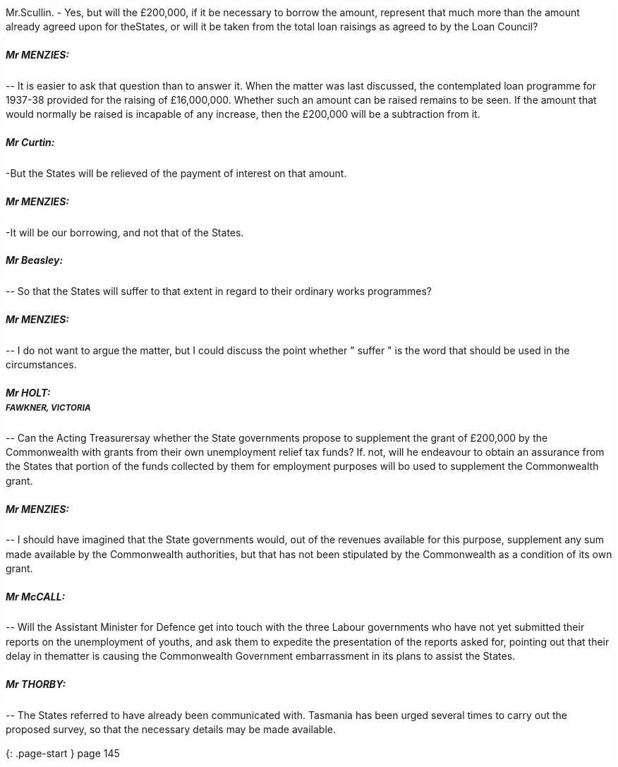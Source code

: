 Mr.Scullin. - Yes, but will the £200,000, if it be necessary to borrow the amount, represent that much more than the amount already agreed upon for theStates, or will it be taken from the total loan raisings as agreed to by the Loan Council? 

##### Mr MENZIES:

-- It is easier to ask that question than to answer it. When the matter was last discussed, the contemplated loan programme for 1937-38 provided for the raising of £16,000,000. Whether such an amount can be raised remains to be seen. If the amount that would normally be raised is incapable of any increase, then the £200,000 will be a subtraction from it. 

##### Mr Curtin:

-But the States will be relieved of the payment of interest on that amount. 

##### Mr MENZIES:

-It will be our borrowing, and not that of the States. 

##### Mr Beasley:

-- So that the States will suffer to that extent in regard to their ordinary works programmes? 

##### Mr MENZIES:

-- I do not want to argue the matter, but I could discuss the point whether " suffer " is the word that should be used in the circumstances. 

##### Mr HOLT:<br><small class="text-muted">FAWKNER, VICTORIA</small>

-- Can the Acting Treasurersay whether the State governments propose to supplement the grant of £200,000 by the Commonwealth with grants from their own unemployment relief tax funds? If. not, will he endeavour to obtain an assurance from the States that portion of the funds collected by them for employment purposes will bo used to supplement the Commonwealth grant. 

##### Mr MENZIES:

-- I should have imagined that the State governments would, out of the revenues available for this purpose, supplement any sum made available by the Commonwealth authorities, but that has not been stipulated by the Commonwealth as a condition of its own grant. 

##### Mr McCALL:

-- Will the Assistant Minister for Defence get into touch with the three Labour governments who have not yet submitted their reports on the unemployment of youths, and ask them to expedite the presentation of the reports asked for, pointing out that their delay in thematter is causing the Commonwealth Government embarrassment in its plans to assist the States. 

##### Mr THORBY:

-- The States referred to have already been communicated with. Tasmania has been urged several times to carry out the proposed survey, so that the necessary details may be made available. 

{: .page-start }
page 145
